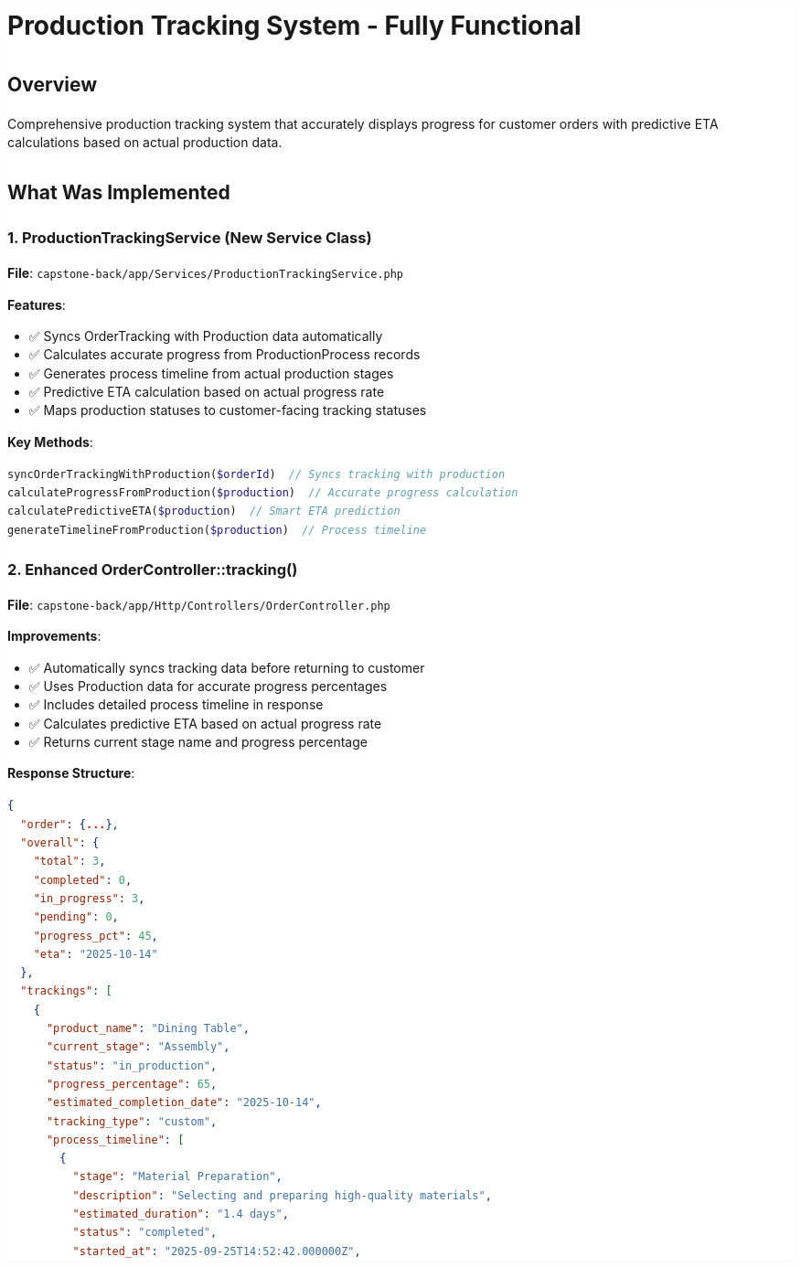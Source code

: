 # Production Tracking System - Fully Functional

## Overview
Comprehensive production tracking system that accurately displays progress for customer orders with predictive ETA calculations based on actual production data.

## What Was Implemented

### 1. **ProductionTrackingService** (New Service Class)
**File**: `capstone-back/app/Services/ProductionTrackingService.php`

**Features**:
- ✅ Syncs OrderTracking with Production data automatically
- ✅ Calculates accurate progress from ProductionProcess records
- ✅ Generates process timeline from actual production stages
- ✅ Predictive ETA calculation based on actual progress rate
- ✅ Maps production statuses to customer-facing tracking statuses

**Key Methods**:
```php
syncOrderTrackingWithProduction($orderId)  // Syncs tracking with production
calculateProgressFromProduction($production)  // Accurate progress calculation
calculatePredictiveETA($production)  // Smart ETA prediction
generateTimelineFromProduction($production)  // Process timeline
```

### 2. **Enhanced OrderController::tracking()**
**File**: `capstone-back/app/Http/Controllers/OrderController.php`

**Improvements**:
- ✅ Automatically syncs tracking data before returning to customer
- ✅ Uses Production data for accurate progress percentages
- ✅ Includes detailed process timeline in response
- ✅ Calculates predictive ETA based on actual progress rate
- ✅ Returns current stage name and progress percentage

**Response Structure**:
```json
{
  "order": {...},
  "overall": {
    "total": 3,
    "completed": 0,
    "in_progress": 3,
    "pending": 0,
    "progress_pct": 45,
    "eta": "2025-10-14"
  },
  "trackings": [
    {
      "product_name": "Dining Table",
      "current_stage": "Assembly",
      "status": "in_production",
      "progress_percentage": 65,
      "estimated_completion_date": "2025-10-14",
      "tracking_type": "custom",
      "process_timeline": [
        {
          "stage": "Material Preparation",
          "description": "Selecting and preparing high-quality materials",
          "estimated_duration": "1.4 days",
          "status": "completed",
          "started_at": "2025-09-25T14:52:42.000000Z",
```